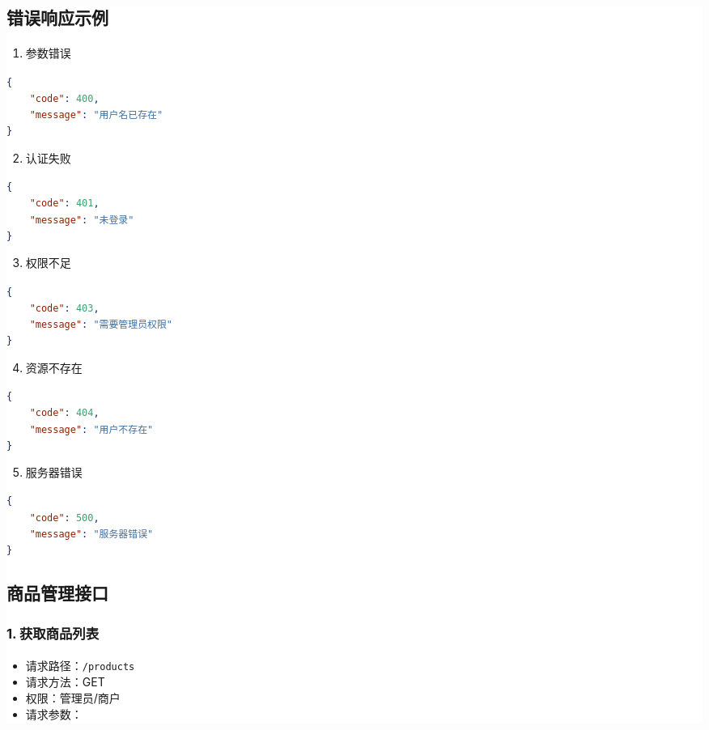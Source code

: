 ## 错误响应示例

1. 参数错误

```json
{
    "code": 400,
    "message": "用户名已存在"
}
```

2. 认证失败

```json
{
    "code": 401,
    "message": "未登录"
}
```

3. 权限不足

```json
{
    "code": 403,
    "message": "需要管理员权限"
}
```

4. 资源不存在

```json
{
    "code": 404,
    "message": "用户不存在"
}
```

5. 服务器错误

```json
{
    "code": 500,
    "message": "服务器错误"
}
```

## 商品管理接口

### 1. 获取商品列表

-   请求路径：`/products`
-   请求方法：GET
-   权限：管理员/商户
-   请求参数：

